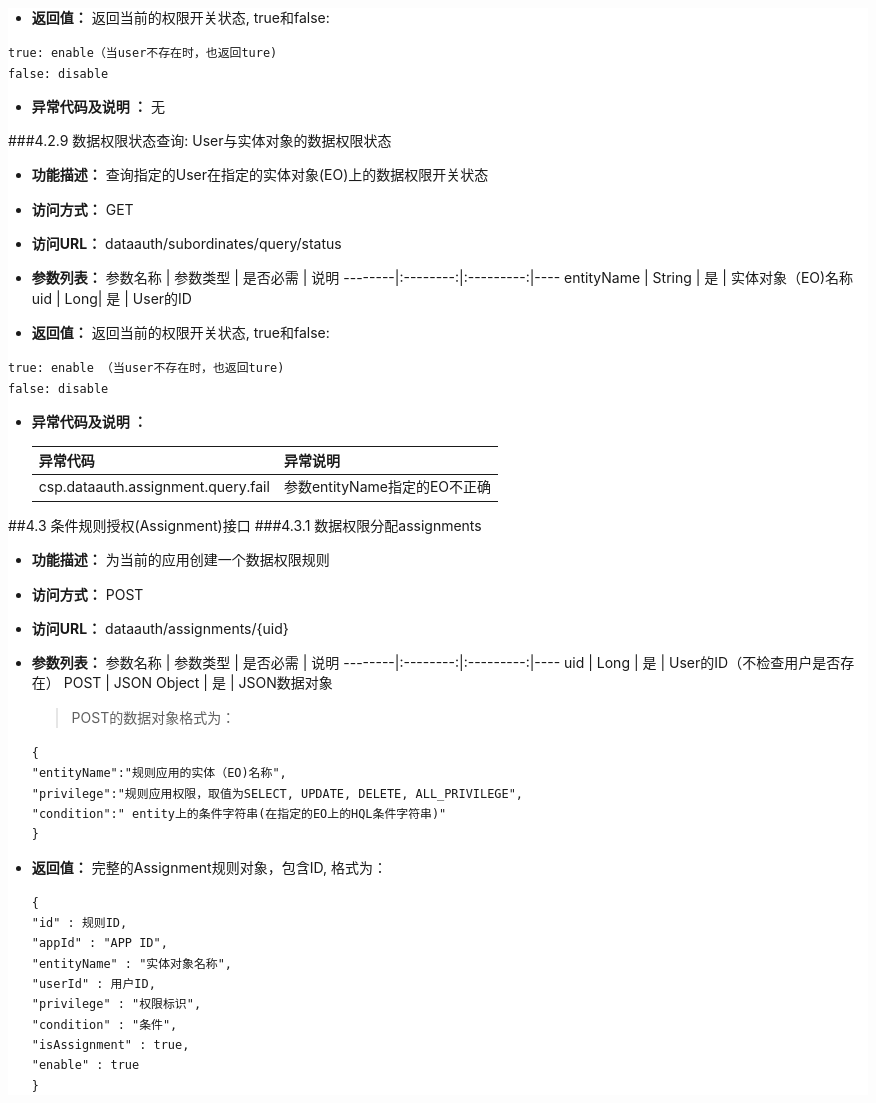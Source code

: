 - **返回值：** 返回当前的权限开关状态, true和false:
```
true: enable（当user不存在时，也返回ture)
false: disable
```

- **异常代码及说明 ：** 无

###4.2.9 数据权限状态查询: User与实体对象的数据权限状态
- **功能描述：** 查询指定的User在指定的实体对象(EO)上的数据权限开关状态
- **访问方式：** GET
- **访问URL：**  dataauth/subordinates/query/status
- **参数列表：**
	参数名称 | 参数类型 | 是否必需 | 说明
	--------|:--------:|:---------:|---- 
	entityName | String | 是 | 实体对象（EO)名称
	uid | Long| 是 | User的ID

- **返回值：** 返回当前的权限开关状态, true和false:
```
true: enable （当user不存在时，也返回ture)
false: disable
```

- **异常代码及说明 ：** 

	异常代码 |  异常说明
	------------|---------- 
	csp.dataauth.assignment.query.fail  |  参数entityName指定的EO不正确

##4.3 条件规则授权(Assignment)接口
###4.3.1 数据权限分配assignments
- **功能描述：** 为当前的应用创建一个数据权限规则
- **访问方式：** POST
- **访问URL：**  dataauth/assignments/{uid}
- **参数列表：**
	参数名称 | 参数类型 | 是否必需 | 说明
	--------|:--------:|:---------:|---- 
	uid | Long | 是 | User的ID（不检查用户是否存在）
	POST | JSON Object | 是 | JSON数据对象
	>POST的数据对象格式为：
	```
	{
	"entityName":"规则应用的实体（EO)名称",
	"privilege":"规则应用权限，取值为SELECT, UPDATE, DELETE, ALL_PRIVILEGE",
	"condition":" entity上的条件字符串(在指定的EO上的HQL条件字符串)"
	}
	```

- **返回值：** 完整的Assignment规则对象，包含ID, 格式为：
	```
	{
	"id" : 规则ID,
	"appId" : "APP ID",
	"entityName" : "实体对象名称",
	"userId" : 用户ID,
	"privilege" : "权限标识",
	"condition" : "条件",
	"isAssignment" : true,
	"enable" : true
	}
	```
